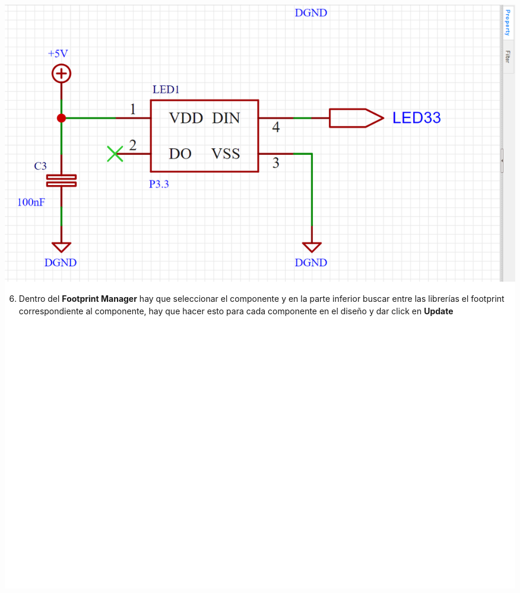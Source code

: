    ![Component properties](./assets/Component-Properties.gif)


6. Dentro del __Footprint Manager__ hay que seleccionar el componente y en la parte inferior buscar entre las librerías el footprint correspondiente al componente, hay que hacer esto para cada componente en el diseño y dar click en __Update__


   ![Footprint Manager](./assets/Footprint-Manager.gif)
